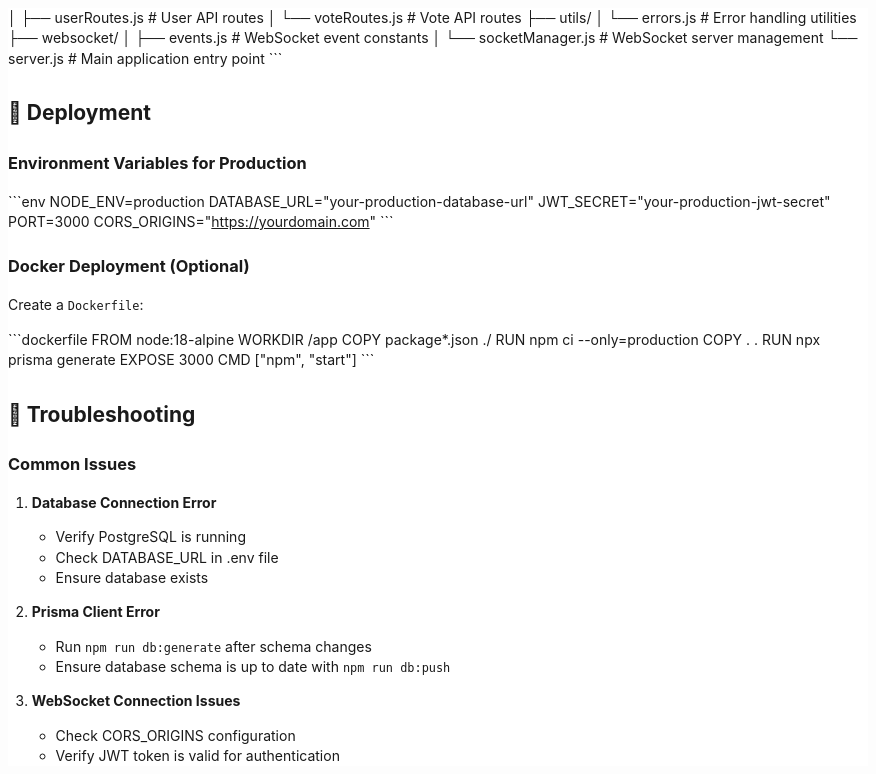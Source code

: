 │   ├── userRoutes.js    # User API routes
│   └── voteRoutes.js    # Vote API routes
├── utils/
│   └── errors.js        # Error handling utilities
├── websocket/
│   ├── events.js        # WebSocket event constants
│   └── socketManager.js # WebSocket server management
└── server.js            # Main application entry point
\`\`\`

## 🚀 Deployment

### Environment Variables for Production

\`\`\`env
NODE_ENV=production
DATABASE_URL="your-production-database-url"
JWT_SECRET="your-production-jwt-secret"
PORT=3000
CORS_ORIGINS="https://yourdomain.com"
\`\`\`

### Docker Deployment (Optional)

Create a `Dockerfile`:

\`\`\`dockerfile
FROM node:18-alpine
WORKDIR /app
COPY package*.json ./
RUN npm ci --only=production
COPY . .
RUN npx prisma generate
EXPOSE 3000
CMD ["npm", "start"]
\`\`\`

## 🐛 Troubleshooting

### Common Issues

1. **Database Connection Error**
   - Verify PostgreSQL is running
   - Check DATABASE_URL in .env file
   - Ensure database exists

2. **Prisma Client Error**
   - Run `npm run db:generate` after schema changes
   - Ensure database schema is up to date with `npm run db:push`

3. **WebSocket Connection Issues**
   - Check CORS_ORIGINS configuration
   - Verify JWT token is valid for authentication
